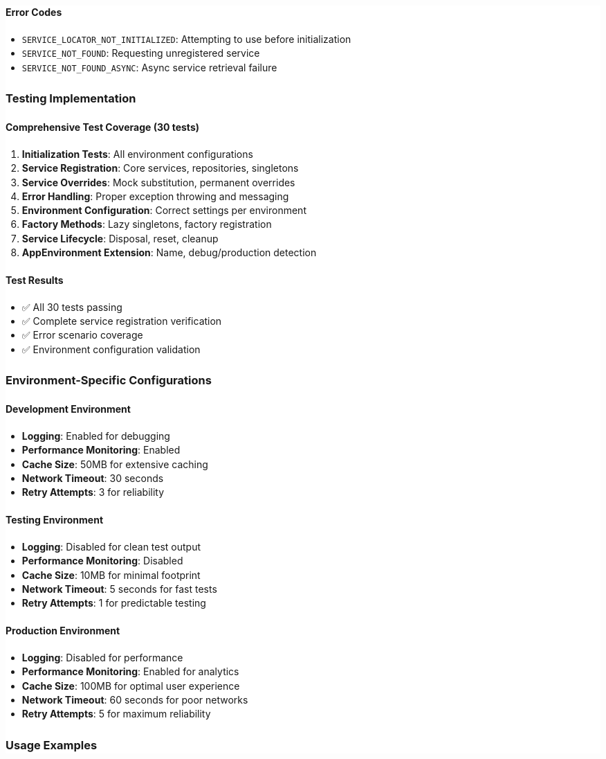 #### Error Codes

- `SERVICE_LOCATOR_NOT_INITIALIZED`: Attempting to use before initialization
- `SERVICE_NOT_FOUND`: Requesting unregistered service
- `SERVICE_NOT_FOUND_ASYNC`: Async service retrieval failure

### Testing Implementation

#### Comprehensive Test Coverage (30 tests)

1. **Initialization Tests**: All environment configurations
2. **Service Registration**: Core services, repositories, singletons
3. **Service Overrides**: Mock substitution, permanent overrides
4. **Error Handling**: Proper exception throwing and messaging
5. **Environment Configuration**: Correct settings per environment
6. **Factory Methods**: Lazy singletons, factory registration
7. **Service Lifecycle**: Disposal, reset, cleanup
8. **AppEnvironment Extension**: Name, debug/production detection

#### Test Results

- ✅ All 30 tests passing
- ✅ Complete service registration verification
- ✅ Error scenario coverage
- ✅ Environment configuration validation

### Environment-Specific Configurations

#### Development Environment

- **Logging**: Enabled for debugging
- **Performance Monitoring**: Enabled
- **Cache Size**: 50MB for extensive caching
- **Network Timeout**: 30 seconds
- **Retry Attempts**: 3 for reliability

#### Testing Environment

- **Logging**: Disabled for clean test output
- **Performance Monitoring**: Disabled
- **Cache Size**: 10MB for minimal footprint
- **Network Timeout**: 5 seconds for fast tests
- **Retry Attempts**: 1 for predictable testing

#### Production Environment

- **Logging**: Disabled for performance
- **Performance Monitoring**: Enabled for analytics
- **Cache Size**: 100MB for optimal user experience
- **Network Timeout**: 60 seconds for poor networks
- **Retry Attempts**: 5 for maximum reliability

### Usage Examples
